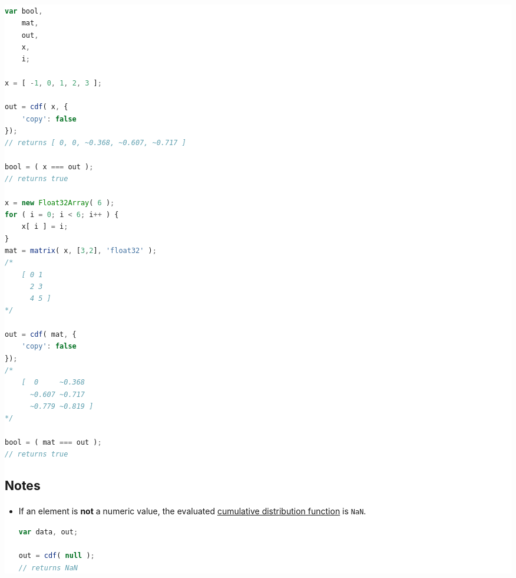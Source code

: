 ``` javascript
var bool,
	mat,
	out,
	x,
	i;

x = [ -1, 0, 1, 2, 3 ];

out = cdf( x, {
	'copy': false
});
// returns [ 0, 0, ~0.368, ~0.607, ~0.717 ]

bool = ( x === out );
// returns true

x = new Float32Array( 6 );
for ( i = 0; i < 6; i++ ) {
	x[ i ] = i;
}
mat = matrix( x, [3,2], 'float32' );
/*
	[ 0 1
	  2 3
	  4 5 ]
*/

out = cdf( mat, {
	'copy': false
});
/*
	[  0     ~0.368
	  ~0.607 ~0.717
	  ~0.779 ~0.819 ]
*/

bool = ( mat === out );
// returns true
```


## Notes

*	If an element is __not__ a numeric value, the evaluated [cumulative distribution function](https://en.wikipedia.org/wiki/Cumulative_distribution_function) is `NaN`.

	``` javascript
	var data, out;

	out = cdf( null );
	// returns NaN


[npm-image]: http://img.shields.io/npm/v/distributions-invgamma-cdf.svg
[npm-url]: https://npmjs.org/package/distributions-invgamma-cdf
[travis-image]: http://img.shields.io/travis/distributions-io/invgamma-cdf/master.svg
[travis-url]: https://travis-ci.org/distributions-io/invgamma-cdf
[codecov-image]: https://img.shields.io/codecov/github/distributions-io/invgamma-cdf/master.svg
[codecov-url]: https://codecov.io/github/distributions-io/invgamma-cdf?branch=master
[dependencies-image]: http://img.shields.io/david/distributions-io/invgamma-cdf.svg
[dependencies-url]: https://david-dm.org/distributions-io/invgamma-cdf
[dev-dependencies-image]: http://img.shields.io/david/dev/distributions-io/invgamma-cdf.svg
[dev-dependencies-url]: https://david-dm.org/dev/distributions-io/invgamma-cdf
[github-issues-image]: http://img.shields.io/github/issues/distributions-io/invgamma-cdf.svg
[github-issues-url]: https://github.com/distributions-io/invgamma-cdf/issues